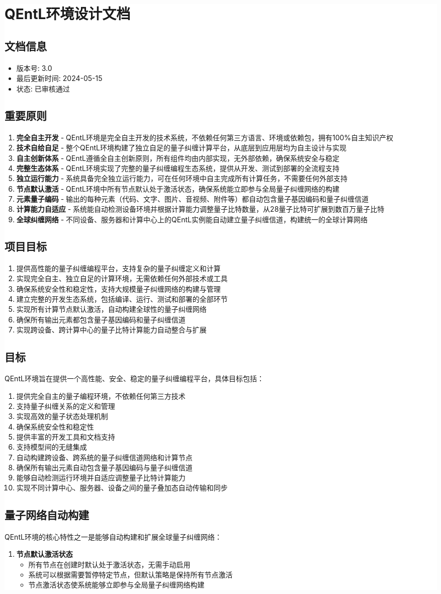 # QEntL环境设计文档

## 文档信息
- 版本号: 3.0
- 最后更新时间: 2024-05-15
- 状态: 已审核通过

## 重要原则
1. **完全自主开发** - QEntL环境是完全自主开发的技术系统，不依赖任何第三方语言、环境或依赖包，拥有100%自主知识产权
2. **技术自给自足** - 整个QEntL环境构建了独立自足的量子纠缠计算平台，从底层到应用层均为自主设计与实现
3. **自主创新体系** - QEntL遵循全自主创新原则，所有组件均由内部实现，无外部依赖，确保系统安全与稳定
4. **完整生态体系** - QEntL环境实现了完整的量子纠缠编程生态系统，提供从开发、测试到部署的全流程支持
5. **独立运行能力** - 系统具备完全独立运行能力，可在任何环境中自主完成所有计算任务，不需要任何外部支持
6. **节点默认激活** - QEntL环境中所有节点默认处于激活状态，确保系统能立即参与全局量子纠缠网络的构建
7. **元素量子编码** - 输出的每种元素（代码、文字、图片、音视频、附件等）都自动包含量子基因编码和量子纠缠信道
8. **计算能力自适应** - 系统能自动检测设备环境并根据计算能力调整量子比特数量，从28量子比特可扩展到数百万量子比特
9. **全球纠缠网络** - 不同设备、服务器和计算中心上的QEntL实例能自动建立量子纠缠信道，构建统一的全球计算网络

## 项目目标
1. 提供高性能的量子纠缠编程平台，支持复杂的量子纠缠定义和计算
2. 实现完全自主、独立自足的计算环境，无需依赖任何外部技术或工具
3. 确保系统安全性和稳定性，支持大规模量子纠缠网络的构建与管理
4. 建立完整的开发生态系统，包括编译、运行、测试和部署的全部环节
5. 实现所有计算节点默认激活，自动构建全球性的量子纠缠网络
6. 确保所有输出元素都包含量子基因编码和量子纠缠信道
7. 实现跨设备、跨计算中心的量子比特计算能力自动整合与扩展

## 目标
QEntL环境旨在提供一个高性能、安全、稳定的量子纠缠编程平台，具体目标包括：

1. 提供完全自主的量子编程环境，不依赖任何第三方技术
2. 支持量子纠缠关系的定义和管理
3. 实现高效的量子状态处理机制
4. 确保系统安全性和稳定性
5. 提供丰富的开发工具和文档支持
6. 支持模型间的无缝集成
7. 自动构建跨设备、跨系统的量子纠缠信道网络和计算节点
8. 确保所有输出元素自动包含量子基因编码与量子纠缠信道
9. 能够自动检测运行环境并自适应调整量子比特计算能力
10. 实现不同计算中心、服务器、设备之间的量子叠加态自动传输和同步

## 量子网络自动构建

QEntL环境的核心特性之一是能够自动构建和扩展全球量子纠缠网络：

1. **节点默认激活状态**
   - 所有节点在创建时默认处于激活状态，无需手动启用
   - 系统可以根据需要暂停特定节点，但默认策略是保持所有节点激活
   - 节点激活状态使系统能够立即参与全局量子纠缠网络构建
